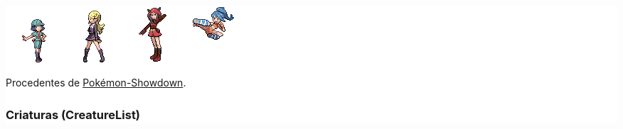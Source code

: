 ![imagen de Personaje de picnicker](./reactmon/src/assets/player_skins/picnicker.png) ![imagen de Personaje de acetrainerf](./reactmon/src/assets/player_skins/acetrainerf.png) ![imagen de Personaje de magmagrunt](./reactmon/src/assets/player_skins/magmagrunt.png) ![imagen de Personaje de battlegirl](./reactmon/src/assets/player_skins/battlegirl.png)

Procedentes de [Pokémon-Showdown](#referencias).

### Criaturas (CreatureList)
